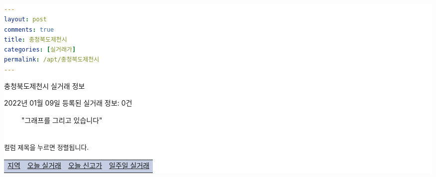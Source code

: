 ```yaml
---
layout: post
comments: true
title: 충청북도제천시
categories: [실거래가]
permalink: /apt/충청북도제천시
---
```


충청북도제천시 실거래 정보

2022년 01월 09일 등록된 실거래 정보: 0건



<script type="text/javascript">
  google.charts.load('current', {'packages':['corechart']});
  google.charts.setOnLoadCallback(drawChart);

  function drawChart() {
    var data = google.visualization.arrayToDataTable([['거래일', '매매', '전월세', '전매'], ['21-01', 291, 120, 0], ['21-02', 220, 118, 0], ['21-03', 290, 72, 0], ['21-04', 269, 84, 0], ['21-05', 242, 61, 0], ['21-06', 204, 76, 0], ['21-07', 219, 67, 0], ['21-08', 173, 100, 0], ['21-09', 181, 60, 0], ['21-10', 179, 71, 0], ['21-11', 87, 61, 0], ['21-12', 129, 71, 0], ['22-01', 6, 4, 0]]);

    var options = {
      title: '최근 1년간 유형별 거래량 추이',
      legend: { position: 'bottom' }
    };

    setTimeout(function() {
        var chart = new google.visualization.LineChart(document.getElementById('columnchart_material'));
        chart.draw(data, (options));
        document.getElementById('loading').style.display = 'none';
        var dayLabel = (new Date()).getDay();
        if (dayLabel < 2) {
            sorttable.innerSortFunction.apply(document.getElementById('week'), []);
            sorttable.innerSortFunction.apply(document.getElementById('week'), []);        
        }
        else {
            sorttable.innerSortFunction.apply(document.getElementById('today'), []);
            sorttable.innerSortFunction.apply(document.getElementById('today'), []);
        }
    }, 200);

  }
</script>

<div id="loading" style="z-index:20; display: block; margin-left: 35px">"그래프를 그리고 있습니다"</div>
<div id="columnchart_material" style="width: 95%; margin-left: -35px; display: block"></div>

<br>

<font size='small' style='font-size: small;'>컬럼 제목을 누르면 정렬됩니다.</font>
<table class="sortable">
  <tr style='background-color: rgba(114, 132, 186,0.4);'>
    <td id="region"><a href="#">지역</a></td>
    <td id="today"><a href="#">오늘 실거래</a></td>
    <td id="today_new"><a href="#">오늘 신고가</a></td>
    <td id="week"><a href="#">일주일 실거래</a></td>
  </tr>
